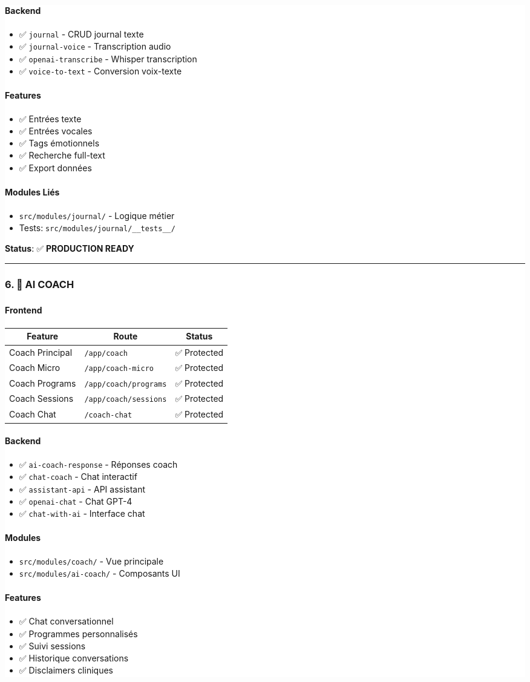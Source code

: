 #### Backend
- ✅ `journal` - CRUD journal texte
- ✅ `journal-voice` - Transcription audio
- ✅ `openai-transcribe` - Whisper transcription
- ✅ `voice-to-text` - Conversion voix-texte

#### Features
- ✅ Entrées texte
- ✅ Entrées vocales
- ✅ Tags émotionnels
- ✅ Recherche full-text
- ✅ Export données

#### Modules Liés
- `src/modules/journal/` - Logique métier
- Tests: `src/modules/journal/__tests__/`

**Status**: ✅ **PRODUCTION READY**

---

### 6. 🤖 AI COACH

#### Frontend
| Feature | Route | Status |
|---------|-------|--------|
| Coach Principal | `/app/coach` | ✅ Protected |
| Coach Micro | `/app/coach-micro` | ✅ Protected |
| Coach Programs | `/app/coach/programs` | ✅ Protected |
| Coach Sessions | `/app/coach/sessions` | ✅ Protected |
| Coach Chat | `/coach-chat` | ✅ Protected |

#### Backend
- ✅ `ai-coach-response` - Réponses coach
- ✅ `chat-coach` - Chat interactif
- ✅ `assistant-api` - API assistant
- ✅ `openai-chat` - Chat GPT-4
- ✅ `chat-with-ai` - Interface chat

#### Modules
- `src/modules/coach/` - Vue principale
- `src/modules/ai-coach/` - Composants UI

#### Features
- ✅ Chat conversationnel
- ✅ Programmes personnalisés
- ✅ Suivi sessions
- ✅ Historique conversations
- ✅ Disclaimers cliniques
